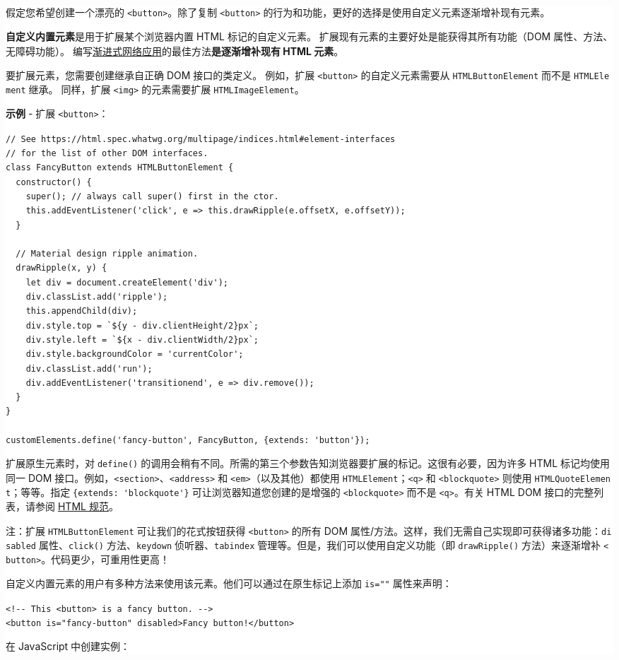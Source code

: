 假定您希望创建一个漂亮的 `<button>`。除了复制 `<button>` 的行为和功能，更好的选择是使用自定义元素逐渐增补现有元素。


**自定义内置元素**是用于扩展某个浏览器内置 HTML 标记的自定义元素。
扩展现有元素的主要好处是能获得其所有功能（DOM 属性、方法、无障碍功能）。
编写[渐进式网络应用](/web/progressive-web-apps/)的最佳方法**是逐渐增补现有 HTML 元素**。

要扩展元素，您需要创建继承自正确 DOM 接口的类定义。
例如，扩展 `<button>` 的自定义元素需要从 `HTMLButtonElement` 而不是 `HTMLElement` 继承。
同样，扩展 `<img>` 的元素需要扩展 `HTMLImageElement`。


**示例** - 扩展 `<button>`：


    // See https://html.spec.whatwg.org/multipage/indices.html#element-interfaces
    // for the list of other DOM interfaces.
    class FancyButton extends HTMLButtonElement {
      constructor() {
        super(); // always call super() first in the ctor.
        this.addEventListener('click', e => this.drawRipple(e.offsetX, e.offsetY));
      }
    
      // Material design ripple animation.
      drawRipple(x, y) {
        let div = document.createElement('div');
        div.classList.add('ripple');
        this.appendChild(div);
        div.style.top = `${y - div.clientHeight/2}px`;
        div.style.left = `${x - div.clientWidth/2}px`;
        div.style.backgroundColor = 'currentColor';
        div.classList.add('run');
        div.addEventListener('transitionend', e => div.remove());
      }
    }
    
    customElements.define('fancy-button', FancyButton, {extends: 'button'});
    

扩展原生元素时，对 `define()` 的调用会稍有不同。所需的第三个参数告知浏览器要扩展的标记。这很有必要，因为许多 HTML 标记均使用同一 DOM 接口。例如，`<section>`、`<address>` 和 `<em>`（以及其他）都使用 `HTMLElement`；`<q>` 和 `<blockquote>` 则使用 `HTMLQuoteElement`；等等。指定 `{extends: 'blockquote'}` 可让浏览器知道您创建的是增强的 `<blockquote>` 而不是 `<q>`。有关 HTML DOM 接口的完整列表，请参阅 [HTML 规范](https://html.spec.whatwg.org/multipage/indices.html#element-interfaces)。


注：扩展 `HTMLButtonElement` 可让我们的花式按钮获得 `<button>` 的所有 DOM 属性/方法。这样，我们无需自己实现即可获得诸多功能：`disabled` 属性、`click()` 方法、`keydown` 侦听器、`tabindex` 管理等。但是，我们可以使用自定义功能（即 `drawRipple()` 方法）来逐渐增补 `<button>`。代码更少，可重用性更高！

自定义内置元素的用户有多种方法来使用该元素。他们可以通过在原生标记上添加 `is=""` 属性来声明：



    <!-- This <button> is a fancy button. -->
    <button is="fancy-button" disabled>Fancy button!</button>
    

在 JavaScript 中创建实例：
